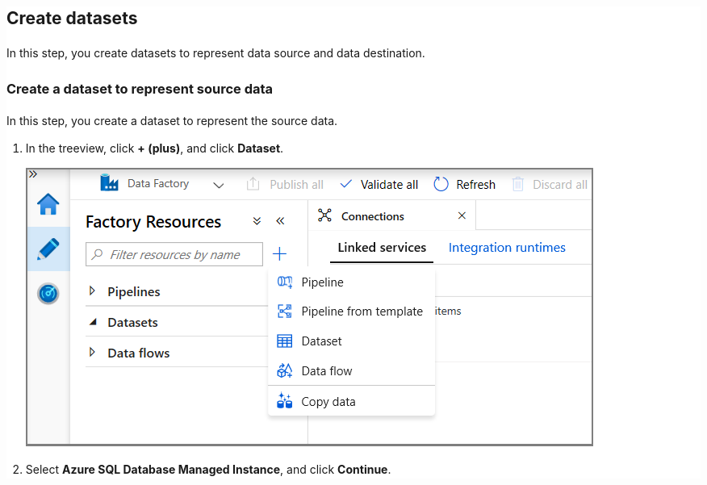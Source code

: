 ## Create datasets
In this step, you create datasets to represent data source and data destination.

### Create a dataset to represent source data
In this step, you create a dataset to represent the source data.

1. In the treeview, click **+ (plus)**, and click **Dataset**.

   ![New Dataset menu](./media/tutorial-incremental-copy-change-data-capture-feature-portal/new-dataset-menu.png)
2. Select **Azure SQL Database Managed Instance**, and click **Continue**.
